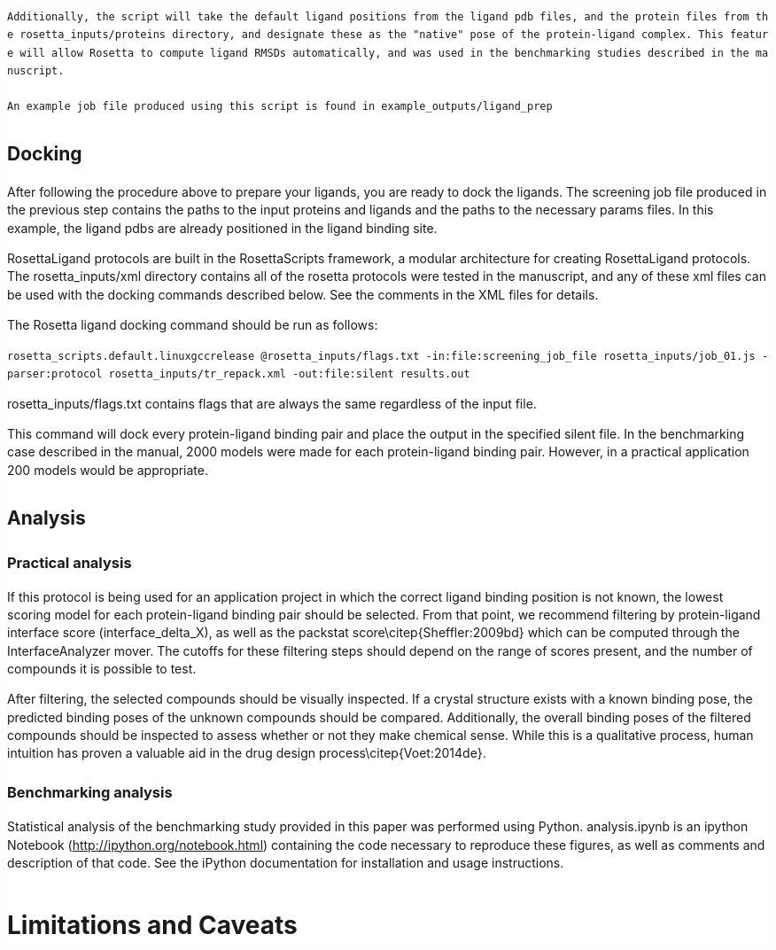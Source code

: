     Additionally, the script will take the default ligand positions from the ligand pdb files, and the protein files from the rosetta_inputs/proteins directory, and designate these as the "native" pose of the protein-ligand complex. This feature will allow Rosetta to compute ligand RMSDs automatically, and was used in the benchmarking studies described in the manuscript. 
    
    An example job file produced using this script is found in example_outputs/ligand_prep

## Docking

After following the procedure above to prepare your ligands, you are ready to dock the ligands.  The screening job file produced in the previous step contains the paths to the input proteins and ligands and the paths to the necessary params files.  In this example, the ligand pdbs are already positioned in the ligand binding site. 

RosettaLigand protocols are built in the RosettaScripts framework, a modular architecture for creating RosettaLigand protocols. The rosetta_inputs/xml directory contains all of the rosetta protocols were tested in the manuscript, and any of these xml files can be used with the docking commands described below.  See the comments in the XML files for details.

The Rosetta ligand docking command should be run as follows:

    rosetta_scripts.default.linuxgccrelease @rosetta_inputs/flags.txt -in:file:screening_job_file rosetta_inputs/job_01.js -parser:protocol rosetta_inputs/tr_repack.xml -out:file:silent results.out

rosetta_inputs/flags.txt contains flags that are always the same regardless of the input file.

This command will dock every protein-ligand binding pair and place the output in the specified silent file.  In the benchmarking case described in the manual, 2000 models were made for each protein-ligand binding pair.  However, in a practical application 200 models would be appropriate.

## Analysis

### Practical analysis

If this protocol is being used for an application project in which the correct ligand binding position is not known, the lowest scoring model for each protein-ligand binding pair should be selected.  From that point, we recommend filtering by protein-ligand interface score (interface_delta_X), as well as the packstat score\citep{Sheffler:2009bd} which can be computed through the InterfaceAnalyzer mover.  The cutoffs for these filtering steps should depend on the range of scores present, and the number of compounds it is possible to test.

After filtering, the selected compounds should be visually inspected.  If a crystal structure exists with a known binding pose, the predicted binding poses of the unknown compounds should be compared.  Additionally, the overall binding poses of the filtered compounds should be inspected to assess whether or not they make chemical sense.  While this is a qualitative process, human intuition has proven a valuable aid in the drug design process\citep{Voet:2014de}. 

### Benchmarking analysis

Statistical analysis of the benchmarking study provided in this paper was performed using Python. analysis.ipynb is an ipython Notebook (http://ipython.org/notebook.html) containing the code necessary to reproduce these figures, as well as comments and description of that code.  See the iPython documentation for installation and usage instructions. 

# Limitations and Caveats